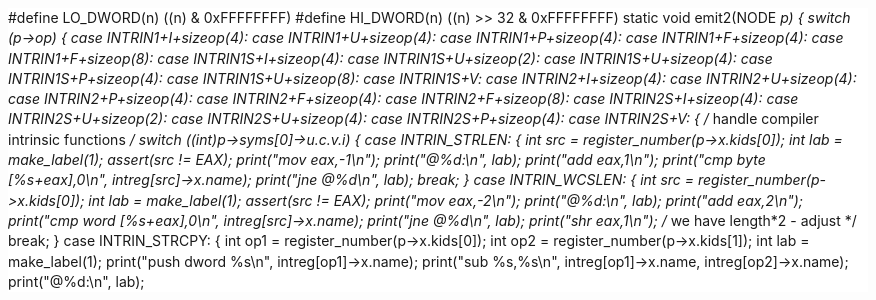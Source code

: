 #define LO_DWORD(n)  ((n) & 0xFFFFFFFF)
#define HI_DWORD(n)  ((n) >> 32 & 0xFFFFFFFF)
static void emit2(NODE *p)
{
    switch (p->op)
    {
        case INTRIN1+I+sizeop(4):
        case INTRIN1+U+sizeop(4):
        case INTRIN1+P+sizeop(4):
        case INTRIN1+F+sizeop(4):
        case INTRIN1+F+sizeop(8):
        case INTRIN1S+I+sizeop(4):
        case INTRIN1S+U+sizeop(2):
        case INTRIN1S+U+sizeop(4):
        case INTRIN1S+P+sizeop(4):
        case INTRIN1S+U+sizeop(8):
        case INTRIN1S+V:
        case INTRIN2+I+sizeop(4):
        case INTRIN2+U+sizeop(4):
        case INTRIN2+P+sizeop(4):
        case INTRIN2+F+sizeop(4):
        case INTRIN2+F+sizeop(8):
        case INTRIN2S+I+sizeop(4):
        case INTRIN2S+U+sizeop(2):
        case INTRIN2S+U+sizeop(4):
        case INTRIN2S+P+sizeop(4):
        case INTRIN2S+V:
        {
            /* handle compiler intrinsic functions */
            switch ((int)p->syms[0]->u.c.v.i)
            {
                case INTRIN_STRLEN:
                {
                    int src = register_number(p->x.kids[0]);
                    int lab = make_label(1);
                    assert(src != EAX);
                    print("mov eax,-1\n");
                    print("@%d:\n", lab);
                    print("add eax,1\n");
                    print("cmp byte [%s+eax],0\n", intreg[src]->x.name);
                    print("jne @%d\n", lab);
                    break;
                }
                case INTRIN_WCSLEN:
                {
                    int src = register_number(p->x.kids[0]);
                    int lab = make_label(1);
                    assert(src != EAX);
                    print("mov eax,-2\n");
                    print("@%d:\n", lab);
                    print("add eax,2\n");
                    print("cmp word [%s+eax],0\n", intreg[src]->x.name);
                    print("jne @%d\n", lab);
                    print("shr eax,1\n");  /* we have length*2 - adjust */
                    break;
                }
                case INTRIN_STRCPY:
                {
                    int op1 = register_number(p->x.kids[0]);
                    int op2 = register_number(p->x.kids[1]);
                    int lab = make_label(1);
                    print("push dword %s\n", intreg[op1]->x.name);
                    print("sub %s,%s\n", intreg[op1]->x.name, intreg[op2]->x.name);
                    print("@%d:\n", lab);